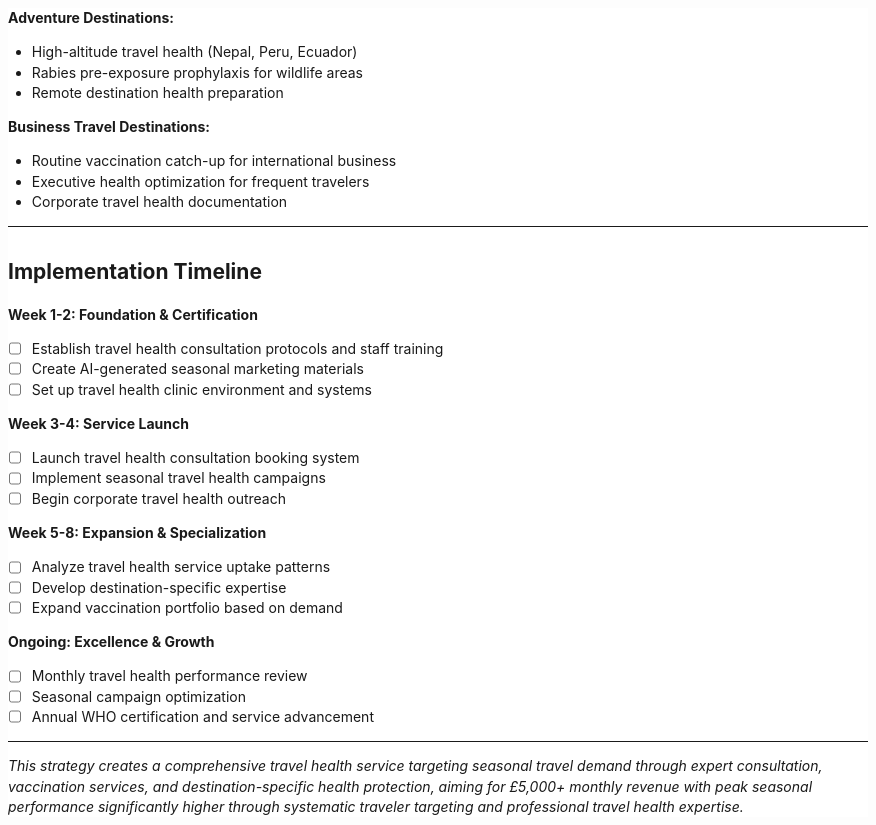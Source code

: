 **Adventure Destinations:**
- High-altitude travel health (Nepal, Peru, Ecuador)
- Rabies pre-exposure prophylaxis for wildlife areas
- Remote destination health preparation

**Business Travel Destinations:**
- Routine vaccination catch-up for international business
- Executive health optimization for frequent travelers
- Corporate travel health documentation

---

## Implementation Timeline

**Week 1-2: Foundation & Certification**
- [ ] Establish travel health consultation protocols and staff training
- [ ] Create AI-generated seasonal marketing materials
- [ ] Set up travel health clinic environment and systems

**Week 3-4: Service Launch**
- [ ] Launch travel health consultation booking system
- [ ] Implement seasonal travel health campaigns
- [ ] Begin corporate travel health outreach

**Week 5-8: Expansion & Specialization**
- [ ] Analyze travel health service uptake patterns
- [ ] Develop destination-specific expertise
- [ ] Expand vaccination portfolio based on demand

**Ongoing: Excellence & Growth**
- [ ] Monthly travel health performance review
- [ ] Seasonal campaign optimization
- [ ] Annual WHO certification and service advancement

---

*This strategy creates a comprehensive travel health service targeting seasonal travel demand through expert consultation, vaccination services, and destination-specific health protection, aiming for £5,000+ monthly revenue with peak seasonal performance significantly higher through systematic traveler targeting and professional travel health expertise.* 